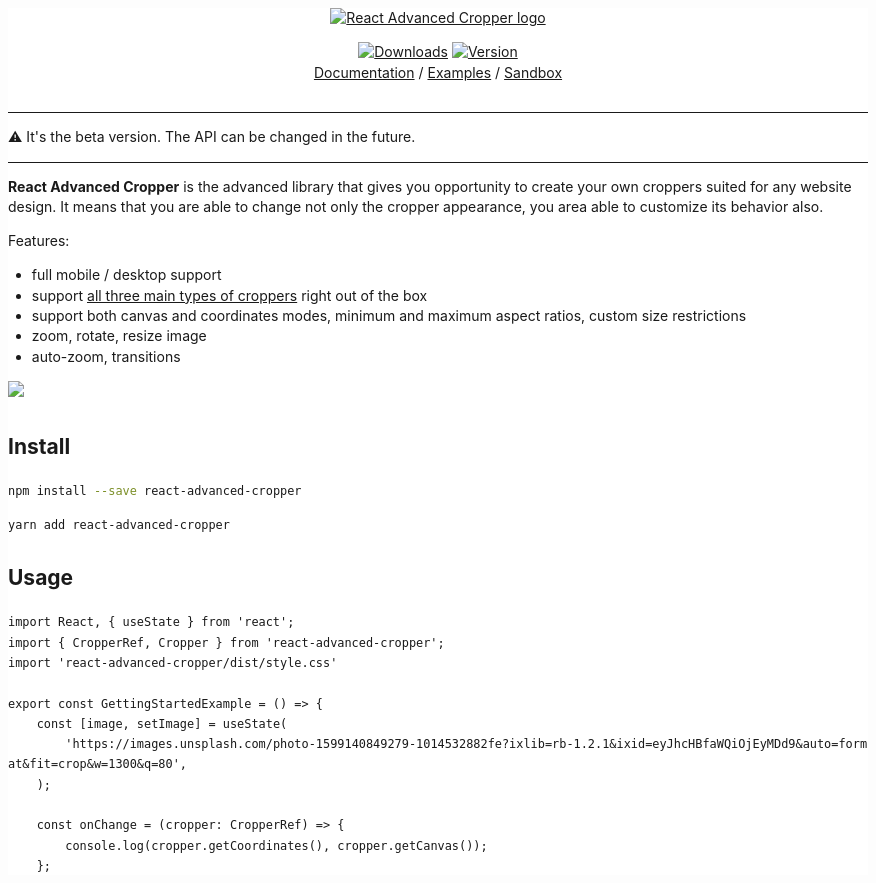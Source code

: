 <p align="center"><a href="https://advanced-cropper.github.io/react-advanced-cropper/" target="_blank" rel="noopener noreferrer"><img width="133" src="https://github.com/norserium/react-advanced-cropper/blob/master/example/static/img/github-logo.svg?raw=true&timestamp=1608385818575" alt="React Advanced Cropper logo"></a></p>
<p align="center">
  <a href="https://npmcharts.com/compare/react-advanced-cropper?minimal=true"><img src="https://img.shields.io/npm/dm/react-advanced-cropper.svg?sanitize=true" alt="Downloads"></a>
  <a href="https://www.npmjs.com/package/react-advanced-cropper"><img src="https://img.shields.io/npm/v/react-advanced-cropper?color=6FCFF0" alt="Version"></a>
  <br>
  <a href="https://advanced-cropper.github.io/react-advanced-cropper/">Documentation</a target="_blank" rel="noopener noreferrer"> /
  <a href="https://advanced-cropper.github.io/react-advanced-cropper/docs/guides/recipes">Examples</a target="_blank" rel="noopener noreferrer"> /
  <a href="https://codesandbox.io/s/react-advanced-cropper-kkvbz">Sandbox</a target="_blank" rel="noopener noreferrer">
</p>

<h2 align="center"> </h2>

---

:warning: It's the beta version. The API can be changed in the future.

---



**React Advanced Cropper** is the advanced library that gives you opportunity to create your own croppers suited for any website design.
It means that you are able to change not only the cropper appearance, you area able to customize its behavior also.

Features:

- full mobile / desktop support
- support [all three main types of croppers](https://advanced-cropper.github.io/react-advanced-cropper/docs/guides/cropper-types) right out of the box
- support both canvas and coordinates modes, minimum and maximum aspect ratios, custom size restrictions
- zoom, rotate, resize image
- auto-zoom, transitions

![](https://github.com/norserium/vue-advanced-cropper/blob/master/example/readme/example.gif?raw=true)

## Install

```bash
npm install --save react-advanced-cropper
```

```bash
yarn add react-advanced-cropper
```

## Usage

```tsx
import React, { useState } from 'react';
import { CropperRef, Cropper } from 'react-advanced-cropper';
import 'react-advanced-cropper/dist/style.css'

export const GettingStartedExample = () => {
	const [image, setImage] = useState(
		'https://images.unsplash.com/photo-1599140849279-1014532882fe?ixlib=rb-1.2.1&ixid=eyJhcHBfaWQiOjEyMDd9&auto=format&fit=crop&w=1300&q=80',
	);

	const onChange = (cropper: CropperRef) => {
		console.log(cropper.getCoordinates(), cropper.getCanvas());
	};
```